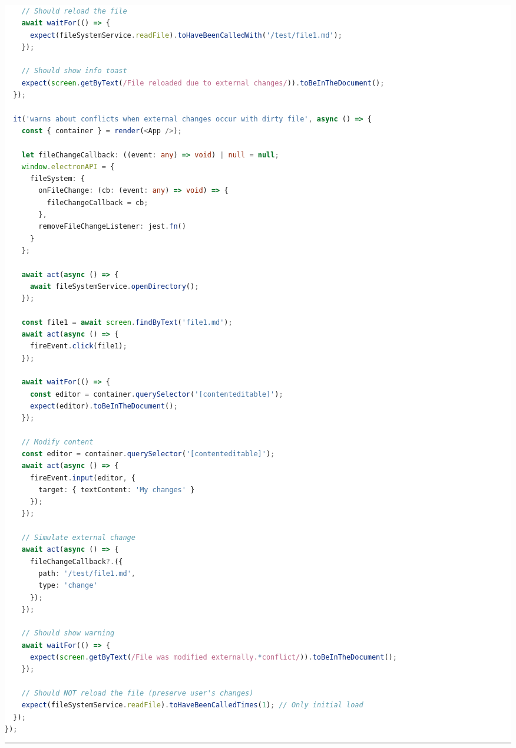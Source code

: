 ```typescript
    // Should reload the file
    await waitFor(() => {
      expect(fileSystemService.readFile).toHaveBeenCalledWith('/test/file1.md');
    });

    // Should show info toast
    expect(screen.getByText(/File reloaded due to external changes/)).toBeInTheDocument();
  });

  it('warns about conflicts when external changes occur with dirty file', async () => {
    const { container } = render(<App />);

    let fileChangeCallback: ((event: any) => void) | null = null;
    window.electronAPI = {
      fileSystem: {
        onFileChange: (cb: (event: any) => void) => {
          fileChangeCallback = cb;
        },
        removeFileChangeListener: jest.fn()
      }
    };

    await act(async () => {
      await fileSystemService.openDirectory();
    });

    const file1 = await screen.findByText('file1.md');
    await act(async () => {
      fireEvent.click(file1);
    });

    await waitFor(() => {
      const editor = container.querySelector('[contenteditable]');
      expect(editor).toBeInTheDocument();
    });

    // Modify content
    const editor = container.querySelector('[contenteditable]');
    await act(async () => {
      fireEvent.input(editor, {
        target: { textContent: 'My changes' }
      });
    });

    // Simulate external change
    await act(async () => {
      fileChangeCallback?.({
        path: '/test/file1.md',
        type: 'change'
      });
    });

    // Should show warning
    await waitFor(() => {
      expect(screen.getByText(/File was modified externally.*conflict/)).toBeInTheDocument();
    });

    // Should NOT reload the file (preserve user's changes)
    expect(fileSystemService.readFile).toHaveBeenCalledTimes(1); // Only initial load
  });
});
```

---